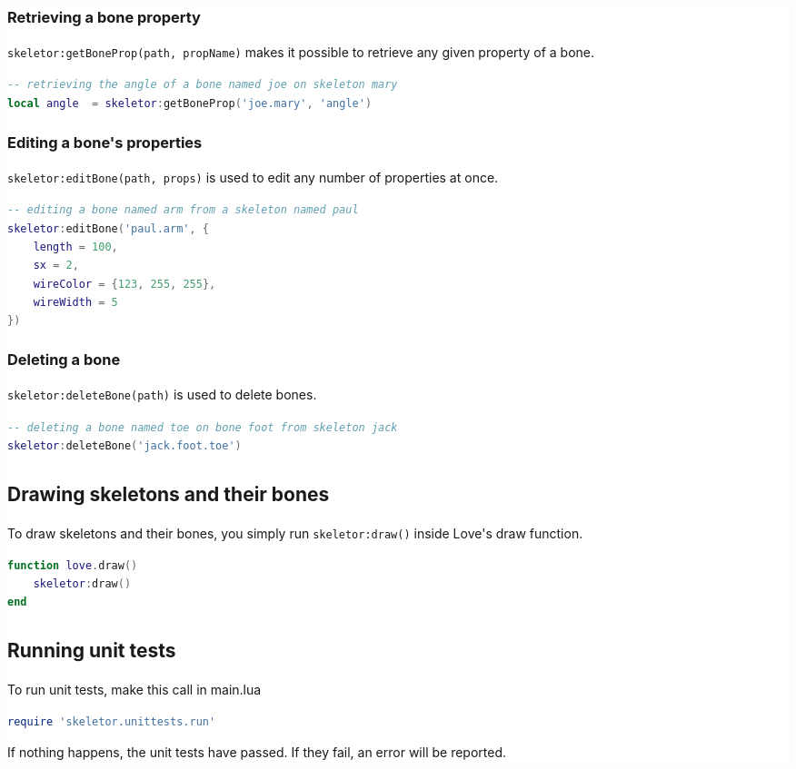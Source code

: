 ### Retrieving a bone property

`skeletor:getBoneProp(path, propName)` makes it possible to retrieve any given property of a bone.

```lua
-- retrieving the angle of a bone named joe on skeleton mary
local angle  = skeletor:getBoneProp('joe.mary', 'angle')
```

### Editing a bone's properties

`skeletor:editBone(path, props)` is used to edit any number of properties at once.

```lua
-- editing a bone named arm from a skeleton named paul
skeletor:editBone('paul.arm', {
	length = 100,
	sx = 2,
	wireColor = {123, 255, 255},
	wireWidth = 5
})
```

### Deleting a bone

`skeletor:deleteBone(path)` is used to delete bones.

```lua
-- deleting a bone named toe on bone foot from skeleton jack
skeletor:deleteBone('jack.foot.toe')

```

## Drawing skeletons and their bones

To draw skeletons and their bones, you simply run `skeletor:draw()` inside Love's draw function.

```lua
function love.draw()
	skeletor:draw()
end
```

## Running unit tests

To run unit tests, make this call in main.lua

```lua
require 'skeletor.unittests.run'
```

If nothing happens, the unit tests have passed. If they fail, an error will be reported.
